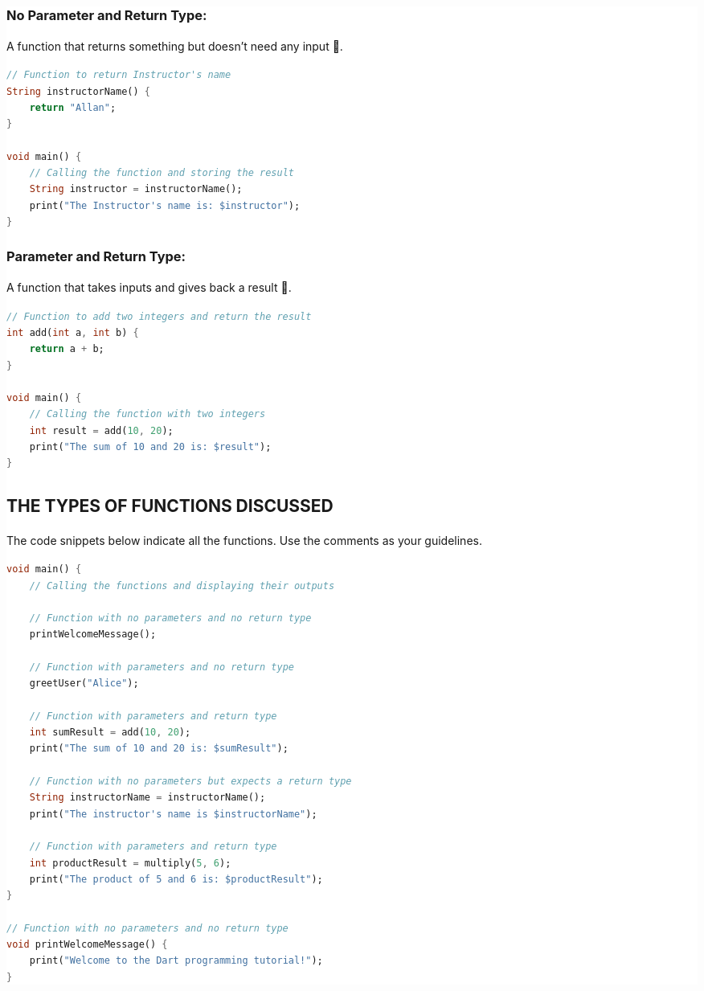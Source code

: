 ### No Parameter and Return Type:

A function that returns something but doesn’t need any input 💬.

```dart
// Function to return Instructor's name
String instructorName() {
    return "Allan";
}

void main() {
    // Calling the function and storing the result
    String instructor = instructorName();
    print("The Instructor's name is: $instructor");
}
```

### Parameter and Return Type:

A function that takes inputs and gives back a result 🎯.

```dart
// Function to add two integers and return the result
int add(int a, int b) {
    return a + b;
}

void main() {
    // Calling the function with two integers
    int result = add(10, 20);
    print("The sum of 10 and 20 is: $result");
}
```

## THE TYPES OF FUNCTIONS DISCUSSED

The code snippets below indicate all the functions. Use the comments as your guidelines.

```dart
void main() {
    // Calling the functions and displaying their outputs

    // Function with no parameters and no return type
    printWelcomeMessage();

    // Function with parameters and no return type
    greetUser("Alice");

    // Function with parameters and return type
    int sumResult = add(10, 20);
    print("The sum of 10 and 20 is: $sumResult");

    // Function with no parameters but expects a return type
    String instructorName = instructorName();
    print("The instructor's name is $instructorName");

    // Function with parameters and return type
    int productResult = multiply(5, 6);
    print("The product of 5 and 6 is: $productResult");
}

// Function with no parameters and no return type
void printWelcomeMessage() {
    print("Welcome to the Dart programming tutorial!");
}

```